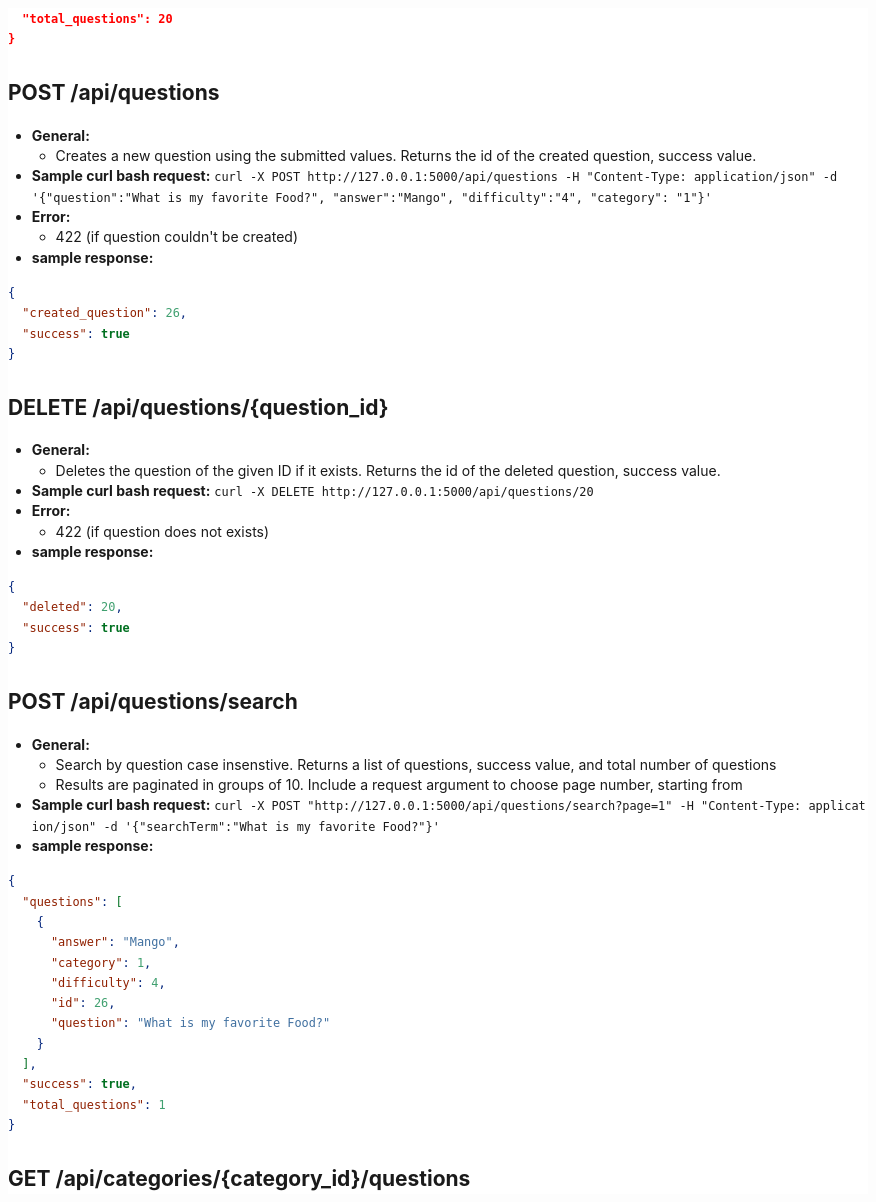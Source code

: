 ``` json
  "total_questions": 20
}
```

## POST /api/questions
- **General:**
  - Creates a new question using the submitted values. Returns the id of the created question, success value.
- **Sample curl bash request:** ` curl -X POST http://127.0.0.1:5000/api/questions -H "Content-Type: application/json" -d '{"question":"What is my favorite Food?", "answer":"Mango", "difficulty":"4", "category": "1"}' `
- **Error:**
    - 422 (if question couldn't be created) 
- **sample response:**
``` json
{
  "created_question": 26, 
  "success": true
}
```

## DELETE /api/questions/{question_id}
- **General:**
  - Deletes the question of the given ID if it exists. Returns the id of the deleted question, success value.
- **Sample curl bash request:** ` curl -X DELETE http://127.0.0.1:5000/api/questions/20 `
- **Error:**
    - 422 (if question does not exists) 
- **sample response:**
``` json
{
  "deleted": 20, 
  "success": true
}
```

## POST /api/questions/search
- **General:**
  - Search by question case insenstive. Returns a list of questions, success value, and total number of questions
  - Results are paginated in groups of 10. Include a request argument to choose page number, starting from
- **Sample curl bash request:** ` curl -X POST "http://127.0.0.1:5000/api/questions/search?page=1" -H "Content-Type: application/json" -d '{"searchTerm":"What is my favorite Food?"}' `
- **sample response:**
``` json
{
  "questions": [
    {
      "answer": "Mango", 
      "category": 1, 
      "difficulty": 4, 
      "id": 26, 
      "question": "What is my favorite Food?"
    }
  ], 
  "success": true, 
  "total_questions": 1
}
```
## GET /api/categories/{category_id}/questions